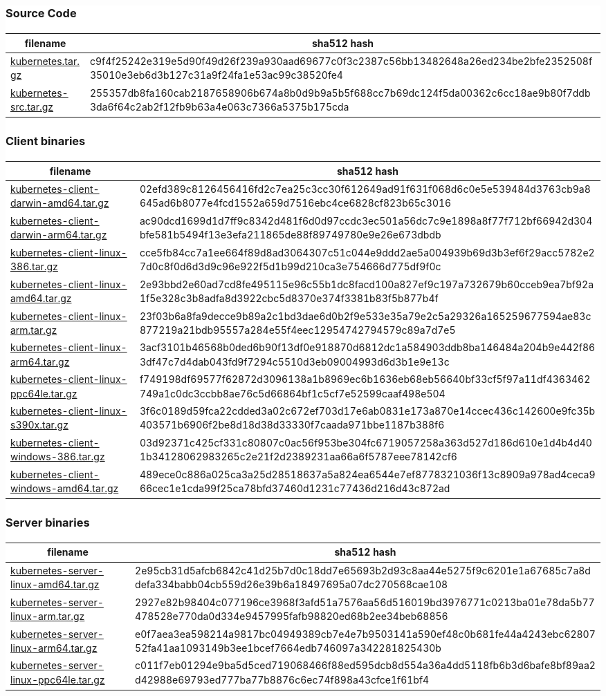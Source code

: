 ### Source Code

filename | sha512 hash
-------- | -----------
[kubernetes.tar.gz](https://dl.k8s.io/v1.21.0-beta.1/kubernetes.tar.gz) | c9f4f25242e319e5d90f49d26f239a930aad69677c0f3c2387c56bb13482648a26ed234be2bfe2352508f35010e3eb6d3b127c31a9f24fa1e53ac99c38520fe4
[kubernetes-src.tar.gz](https://dl.k8s.io/v1.21.0-beta.1/kubernetes-src.tar.gz) | 255357db8fa160cab2187658906b674a8b0d9b9a5b5f688cc7b69dc124f5da00362c6cc18ae9b80f7ddb3da6f64c2ab2f12fb9b63a4e063c7366a5375b175cda

### Client binaries

filename | sha512 hash
-------- | -----------
[kubernetes-client-darwin-amd64.tar.gz](https://dl.k8s.io/v1.21.0-beta.1/kubernetes-client-darwin-amd64.tar.gz) | 02efd389c8126456416fd2c7ea25c3cc30f612649ad91f631f068d6c0e5e539484d3763cb9a8645ad6b8077e4fcd1552a659d7516ebc4ce6828cf823b65c3016
[kubernetes-client-darwin-arm64.tar.gz](https://dl.k8s.io/v1.21.0-beta.1/kubernetes-client-darwin-arm64.tar.gz) | ac90dcd1699d1d7ff9c8342d481f6d0d97ccdc3ec501a56dc7c9e1898a8f77f712bf66942d304bfe581b5494f13e3efa211865de88f89749780e9e26e673dbdb
[kubernetes-client-linux-386.tar.gz](https://dl.k8s.io/v1.21.0-beta.1/kubernetes-client-linux-386.tar.gz) | cce5fb84cc7a1ee664f89d8ad3064307c51c044e9ddd2ae5a004939b69d3b3ef6f29acc5782e27d0c8f0d6d3d9c96e922f5d1b99d210ca3e754666d775df9f0c
[kubernetes-client-linux-amd64.tar.gz](https://dl.k8s.io/v1.21.0-beta.1/kubernetes-client-linux-amd64.tar.gz) | 2e93bbd2e60ad7cd8fe495115e96c55b1dc8facd100a827ef9c197a732679b60cceb9ea7bf92a1f5e328c3b8adfa8d3922cbc5d8370e374f3381b83f5b877b4f
[kubernetes-client-linux-arm.tar.gz](https://dl.k8s.io/v1.21.0-beta.1/kubernetes-client-linux-arm.tar.gz) | 23f03b6a8fa9decce9b89a2c1bd3dae6d0b2f9e533e35a79e2c5a29326a165259677594ae83c877219a21bdb95557a284e55f4eec12954742794579c89a7d7e5
[kubernetes-client-linux-arm64.tar.gz](https://dl.k8s.io/v1.21.0-beta.1/kubernetes-client-linux-arm64.tar.gz) | 3acf3101b46568b0ded6b90f13df0e918870d6812dc1a584903ddb8ba146484a204b9e442f863df47c7d4dab043fd9f7294c5510d3eb09004993d6d3b1e9e13c
[kubernetes-client-linux-ppc64le.tar.gz](https://dl.k8s.io/v1.21.0-beta.1/kubernetes-client-linux-ppc64le.tar.gz) | f749198df69577f62872d3096138a1b8969ec6b1636eb68eb56640bf33cf5f97a11df4363462749a1c0dc3ccbb8ae76c5d66864bf1c5cf7e52599caaf498e504
[kubernetes-client-linux-s390x.tar.gz](https://dl.k8s.io/v1.21.0-beta.1/kubernetes-client-linux-s390x.tar.gz) | 3f6c0189d59fca22cdded3a02c672ef703d17e6ab0831e173a870e14ccec436c142600e9fc35b403571b6906f2be8d18d38d33330f7caada971bbe1187b388f6
[kubernetes-client-windows-386.tar.gz](https://dl.k8s.io/v1.21.0-beta.1/kubernetes-client-windows-386.tar.gz) | 03d92371c425cf331c80807c0ac56f953be304fc6719057258a363d527d186d610e1d4b4d401b34128062983265c2e21f2d2389231aa66a6f5787eee78142cf6
[kubernetes-client-windows-amd64.tar.gz](https://dl.k8s.io/v1.21.0-beta.1/kubernetes-client-windows-amd64.tar.gz) | 489ece0c886a025ca3a25d28518637a5a824ea6544e7ef8778321036f13c8909a978ad4ceca966cec1e1cda99f25ca78bfd37460d1231c77436d216d43c872ad

### Server binaries

filename | sha512 hash
-------- | -----------
[kubernetes-server-linux-amd64.tar.gz](https://dl.k8s.io/v1.21.0-beta.1/kubernetes-server-linux-amd64.tar.gz) | 2e95cb31d5afcb6842c41d25b7d0c18dd7e65693b2d93c8aa44e5275f9c6201e1a67685c7a8ddefa334babb04cb559d26e39b6a18497695a07dc270568cae108
[kubernetes-server-linux-arm.tar.gz](https://dl.k8s.io/v1.21.0-beta.1/kubernetes-server-linux-arm.tar.gz) | 2927e82b98404c077196ce3968f3afd51a7576aa56d516019bd3976771c0213ba01e78da5b77478528e770da0d334e9457995fafb98820ed68b2ee34beb68856
[kubernetes-server-linux-arm64.tar.gz](https://dl.k8s.io/v1.21.0-beta.1/kubernetes-server-linux-arm64.tar.gz) | e0f7aea3ea598214a9817bc04949389cb7e4e7b9503141a590ef48c0b681fe44a4243ebc6280752fa41aa1093149b3ee1bcef7664edb746097a342281825430b
[kubernetes-server-linux-ppc64le.tar.gz](https://dl.k8s.io/v1.21.0-beta.1/kubernetes-server-linux-ppc64le.tar.gz) | c011f7eb01294e9ba5d5ced719068466f88ed595dcb8d554a36a4dd5118fb6b3d6bafe8bf89aa2d42988e69793ed777ba77b8876c6ec74f898a43cfce1f61bf4